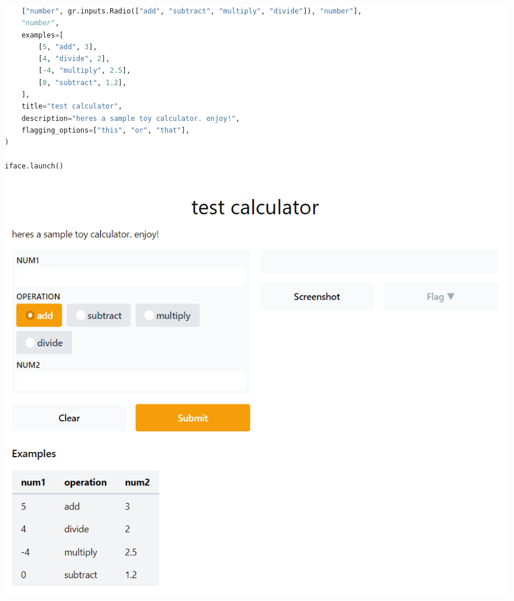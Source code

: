 ```python
    ["number", gr.inputs.Radio(["add", "subtract", "multiply", "divide"]), "number"],
    "number",
    examples=[
        [5, "add", 3],
        [4, "divide", 2],
        [-4, "multiply", 2.5],
        [0, "subtract", 1.2],
    ],
    title="test calculator",
    description="heres a sample toy calculator. enjoy!",
    flagging_options=["this", "or", "that"],
)

iface.launch()

```
![calculator interface](demo/calculator/screenshot.gif)
